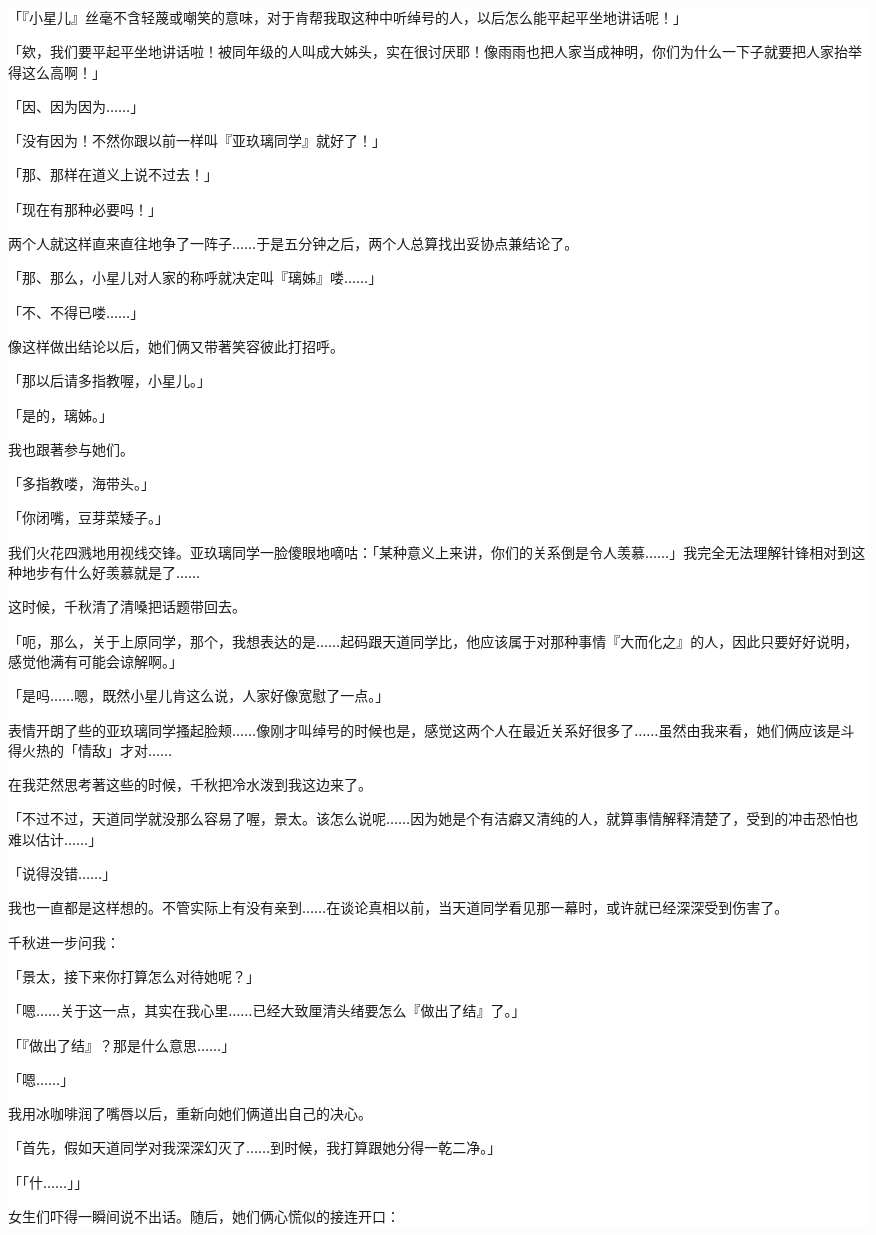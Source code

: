 「『小星儿』丝毫不含轻蔑或嘲笑的意味，对于肯帮我取这种中听绰号的人，以后怎么能平起平坐地讲话呢！」

「欸，我们要平起平坐地讲话啦！被同年级的人叫成大姊头，实在很讨厌耶！像雨雨也把人家当成神明，你们为什么一下子就要把人家抬举得这么高啊！」

「因、因为因为……」

「没有因为！不然你跟以前一样叫『亚玖璃同学』就好了！」

「那、那样在道义上说不过去！」

「现在有那种必要吗！」

两个人就这样直来直往地争了一阵子……于是五分钟之后，两个人总算找出妥协点兼结论了。

「那、那么，小星儿对人家的称呼就决定叫『璃姊』喽……」

「不、不得已喽……」

像这样做出结论以后，她们俩又带著笑容彼此打招呼。

「那以后请多指教喔，小星儿。」

「是的，璃姊。」

我也跟著参与她们。

「多指教喽，海带头。」

「你闭嘴，豆芽菜矮子。」

我们火花四溅地用视线交锋。亚玖璃同学一脸傻眼地嘀咕：「某种意义上来讲，你们的关系倒是令人羡慕……」我完全无法理解针锋相对到这种地步有什么好羡慕就是了……

这时候，千秋清了清嗓把话题带回去。

「呃，那么，关于上原同学，那个，我想表达的是……起码跟天道同学比，他应该属于对那种事情『大而化之』的人，因此只要好好说明，感觉他满有可能会谅解啊。」

「是吗……嗯，既然小星儿肯这么说，人家好像宽慰了一点。」

表情开朗了些的亚玖璃同学搔起脸颊……像刚才叫绰号的时候也是，感觉这两个人在最近关系好很多了……虽然由我来看，她们俩应该是斗得火热的「情敌」才对……

在我茫然思考著这些的时候，千秋把冷水泼到我这边来了。

「不过不过，天道同学就没那么容易了喔，景太。该怎么说呢……因为她是个有洁癖又清纯的人，就算事情解释清楚了，受到的冲击恐怕也难以估计……」

「说得没错……」

我也一直都是这样想的。不管实际上有没有亲到……在谈论真相以前，当天道同学看见那一幕时，或许就已经深深受到伤害了。

千秋进一步问我：

「景太，接下来你打算怎么对待她呢？」

「嗯……关于这一点，其实在我心里……已经大致厘清头绪要怎么『做出了结』了。」

「『做出了结』？那是什么意思……」

「嗯……」

我用冰咖啡润了嘴唇以后，重新向她们俩道出自己的决心。

「首先，假如天道同学对我深深幻灭了……到时候，我打算跟她分得一乾二净。」

「「什……」」

女生们吓得一瞬间说不出话。随后，她们俩心慌似的接连开口：
